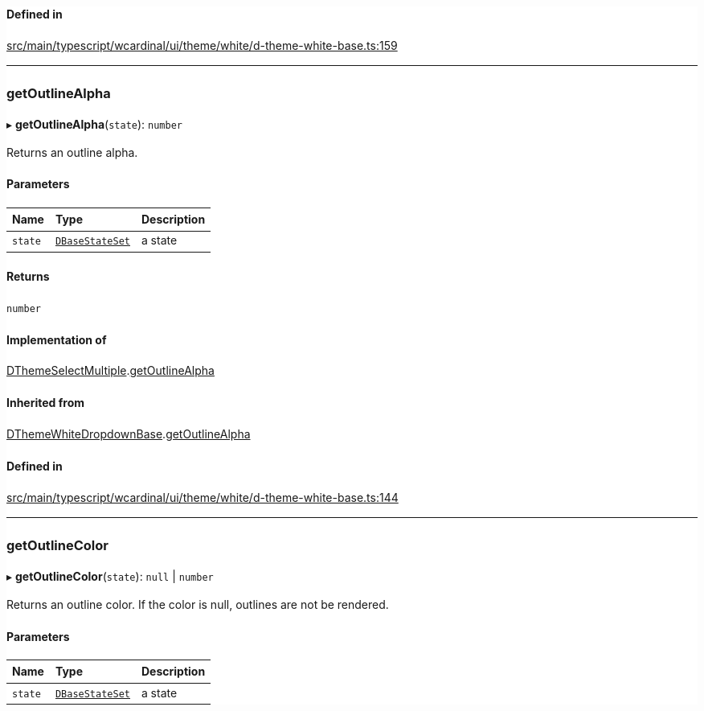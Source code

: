 #### Defined in

[src/main/typescript/wcardinal/ui/theme/white/d-theme-white-base.ts:159](https://github.com/winter-cardinal/winter-cardinal-ui/blob/v0.457.0/src/main/typescript/wcardinal/ui/theme/white/d-theme-white-base.ts#L159)

___

### getOutlineAlpha

▸ **getOutlineAlpha**(`state`): `number`

Returns an outline alpha.

#### Parameters

| Name | Type | Description |
| :------ | :------ | :------ |
| `state` | [`DBaseStateSet`](../interfaces/DBaseStateSet.md) | a state |

#### Returns

`number`

#### Implementation of

[DThemeSelectMultiple](../interfaces/DThemeSelectMultiple.md).[getOutlineAlpha](../interfaces/DThemeSelectMultiple.md#getoutlinealpha)

#### Inherited from

[DThemeWhiteDropdownBase](DThemeWhiteDropdownBase.md).[getOutlineAlpha](DThemeWhiteDropdownBase.md#getoutlinealpha)

#### Defined in

[src/main/typescript/wcardinal/ui/theme/white/d-theme-white-base.ts:144](https://github.com/winter-cardinal/winter-cardinal-ui/blob/v0.457.0/src/main/typescript/wcardinal/ui/theme/white/d-theme-white-base.ts#L144)

___

### getOutlineColor

▸ **getOutlineColor**(`state`): ``null`` \| `number`

Returns an outline color.
If the color is null, outlines are not be rendered.

#### Parameters

| Name | Type | Description |
| :------ | :------ | :------ |
| `state` | [`DBaseStateSet`](../interfaces/DBaseStateSet.md) | a state |
